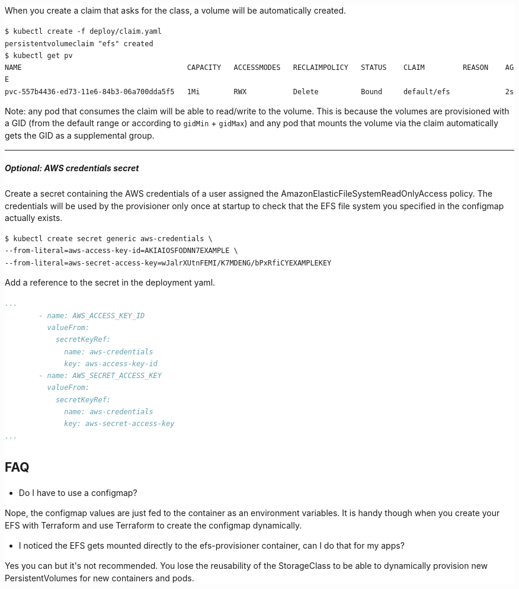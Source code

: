 When you create a claim that asks for the class, a volume will be automatically created.

```console
$ kubectl create -f deploy/claim.yaml 
persistentvolumeclaim "efs" created
$ kubectl get pv
NAME                                       CAPACITY   ACCESSMODES   RECLAIMPOLICY   STATUS    CLAIM         REASON    AGE
pvc-557b4436-ed73-11e6-84b3-06a700dda5f5   1Mi        RWX           Delete          Bound     default/efs             2s
```
Note: any pod that consumes the claim will be able to read/write to the volume. This is because the volumes are provisioned with a GID (from the default range or according to `gidMin` + `gidMax`) and any pod that mounts the volume via the claim automatically gets the GID as a supplemental group.

---
##### Optional: AWS credentials secret

Create a secret containing the AWS credentials of a user assigned the AmazonElasticFileSystemReadOnlyAccess policy. The credentials will be used by the provisioner only once at startup to check that the EFS file system you specified in the configmap actually exists.

```console
$ kubectl create secret generic aws-credentials \
--from-literal=aws-access-key-id=AKIAIOSFODNN7EXAMPLE \
--from-literal=aws-secret-access-key=wJalrXUtnFEMI/K7MDENG/bPxRfiCYEXAMPLEKEY
```

Add a reference to the secret in the deployment yaml.
```yaml
...
        - name: AWS_ACCESS_KEY_ID
          valueFrom:
            secretKeyRef:
              name: aws-credentials
              key: aws-access-key-id
        - name: AWS_SECRET_ACCESS_KEY
          valueFrom:
            secretKeyRef:
              name: aws-credentials
              key: aws-secret-access-key
...
```

## FAQ

- Do I have to use a configmap?

Nope, the configmap values are just fed to the container as an environment variables. It is handy though when you create your EFS with Terraform and use Terraform to create the configmap dynamically.

- I noticed the EFS gets mounted directly to the efs-provisioner container, can I do that for my apps? 

Yes you can but it's not recommended. You lose the reusability of the StorageClass to be able to dynamically provision new PersistentVolumes for new containers and pods. 
